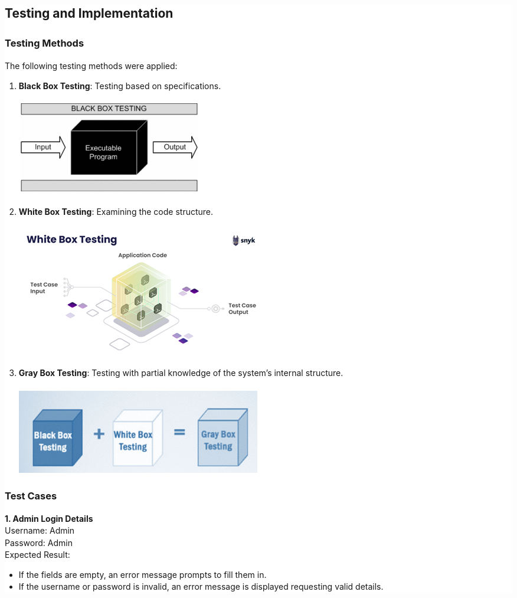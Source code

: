 ## Testing and Implementation

### Testing Methods

The following testing methods were applied:

1. **Black Box Testing**: Testing based on specifications.  

   ![alt text](Kepek/Picture2.png)

2. **White Box Testing**: Examining the code structure.  

   ![alt text](Kepek/Picture7.png)

3. **Gray Box Testing**: Testing with partial knowledge of the system’s internal structure.  

   ![alt text](Kepek/Picture3.png)

### Test Cases

**1. Admin Login Details**  
Username: Admin  
Password: Admin  
Expected Result:  
- If the fields are empty, an error message prompts to fill them in.  
- If the username or password is invalid, an error message is displayed requesting valid details. 
